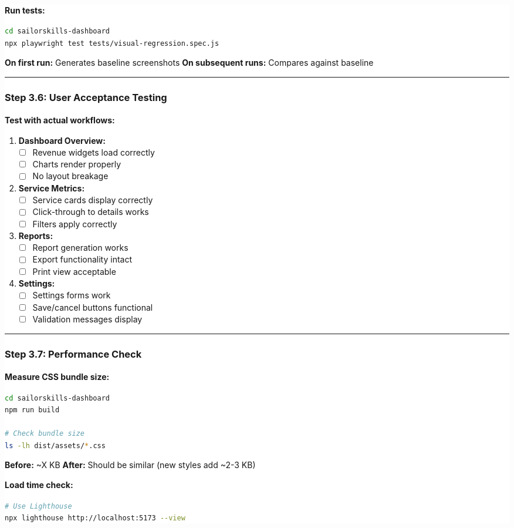 **Run tests:**
```bash
cd sailorskills-dashboard
npx playwright test tests/visual-regression.spec.js
```

**On first run:** Generates baseline screenshots
**On subsequent runs:** Compares against baseline

---

### Step 3.6: User Acceptance Testing

**Test with actual workflows:**

1. **Dashboard Overview:**
   - [ ] Revenue widgets load correctly
   - [ ] Charts render properly
   - [ ] No layout breakage

2. **Service Metrics:**
   - [ ] Service cards display correctly
   - [ ] Click-through to details works
   - [ ] Filters apply correctly

3. **Reports:**
   - [ ] Report generation works
   - [ ] Export functionality intact
   - [ ] Print view acceptable

4. **Settings:**
   - [ ] Settings forms work
   - [ ] Save/cancel buttons functional
   - [ ] Validation messages display

---

### Step 3.7: Performance Check

**Measure CSS bundle size:**

```bash
cd sailorskills-dashboard
npm run build

# Check bundle size
ls -lh dist/assets/*.css
```

**Before:** ~X KB
**After:** Should be similar (new styles add ~2-3 KB)

**Load time check:**
```bash
# Use Lighthouse
npx lighthouse http://localhost:5173 --view
```
